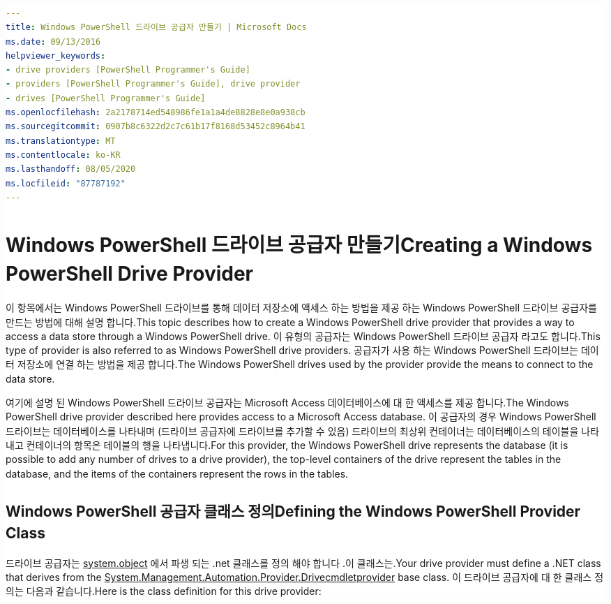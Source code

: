 ```yaml
---
title: Windows PowerShell 드라이브 공급자 만들기 | Microsoft Docs
ms.date: 09/13/2016
helpviewer_keywords:
- drive providers [PowerShell Programmer's Guide]
- providers [PowerShell Programmer's Guide], drive provider
- drives [PowerShell Programmer's Guide]
ms.openlocfilehash: 2a2178714ed548986fe1a1a4de8828e8e0a938cb
ms.sourcegitcommit: 0907b8c6322d2c7c61b17f8168d53452c8964b41
ms.translationtype: MT
ms.contentlocale: ko-KR
ms.lasthandoff: 08/05/2020
ms.locfileid: "87787192"
---
```

# <a name="creating-a-windows-powershell-drive-provider"></a><span data-ttu-id="a3e97-102">Windows PowerShell 드라이브 공급자 만들기</span><span class="sxs-lookup"><span data-stu-id="a3e97-102">Creating a Windows PowerShell Drive Provider</span></span>

<span data-ttu-id="a3e97-103">이 항목에서는 Windows PowerShell 드라이브를 통해 데이터 저장소에 액세스 하는 방법을 제공 하는 Windows PowerShell 드라이브 공급자를 만드는 방법에 대해 설명 합니다.</span><span class="sxs-lookup"><span data-stu-id="a3e97-103">This topic describes how to create a Windows PowerShell drive provider that provides a way to access a data store through a Windows PowerShell drive.</span></span> <span data-ttu-id="a3e97-104">이 유형의 공급자는 Windows PowerShell 드라이브 공급자 라고도 합니다.</span><span class="sxs-lookup"><span data-stu-id="a3e97-104">This type of provider is also referred to as Windows PowerShell drive providers.</span></span> <span data-ttu-id="a3e97-105">공급자가 사용 하는 Windows PowerShell 드라이브는 데이터 저장소에 연결 하는 방법을 제공 합니다.</span><span class="sxs-lookup"><span data-stu-id="a3e97-105">The Windows PowerShell drives used by the provider provide the means to connect to the data store.</span></span>

<span data-ttu-id="a3e97-106">여기에 설명 된 Windows PowerShell 드라이브 공급자는 Microsoft Access 데이터베이스에 대 한 액세스를 제공 합니다.</span><span class="sxs-lookup"><span data-stu-id="a3e97-106">The Windows PowerShell drive provider described here provides access to a Microsoft Access database.</span></span>
<span data-ttu-id="a3e97-107">이 공급자의 경우 Windows PowerShell 드라이브는 데이터베이스를 나타내며 (드라이브 공급자에 드라이브를 추가할 수 있음) 드라이브의 최상위 컨테이너는 데이터베이스의 테이블을 나타내고 컨테이너의 항목은 테이블의 행을 나타냅니다.</span><span class="sxs-lookup"><span data-stu-id="a3e97-107">For this provider, the Windows PowerShell drive represents the database (it is possible to add any number of drives to a drive provider), the top-level containers of the drive represent the tables in the database, and the items of the containers represent the rows in the tables.</span></span>

## <a name="defining-the-windows-powershell-provider-class"></a><span data-ttu-id="a3e97-108">Windows PowerShell 공급자 클래스 정의</span><span class="sxs-lookup"><span data-stu-id="a3e97-108">Defining the Windows PowerShell Provider Class</span></span>

<span data-ttu-id="a3e97-109">드라이브 공급자는 [system.object](/dotnet/api/System.Management.Automation.Provider.DriveCmdletProvider) 에서 파생 되는 .net 클래스를 정의 해야 합니다 .이 클래스는.</span><span class="sxs-lookup"><span data-stu-id="a3e97-109">Your drive provider must define a .NET class that derives from the [System.Management.Automation.Provider.Drivecmdletprovider](/dotnet/api/System.Management.Automation.Provider.DriveCmdletProvider) base class.</span></span> <span data-ttu-id="a3e97-110">이 드라이브 공급자에 대 한 클래스 정의는 다음과 같습니다.</span><span class="sxs-lookup"><span data-stu-id="a3e97-110">Here is the class definition for this drive provider:</span></span>
